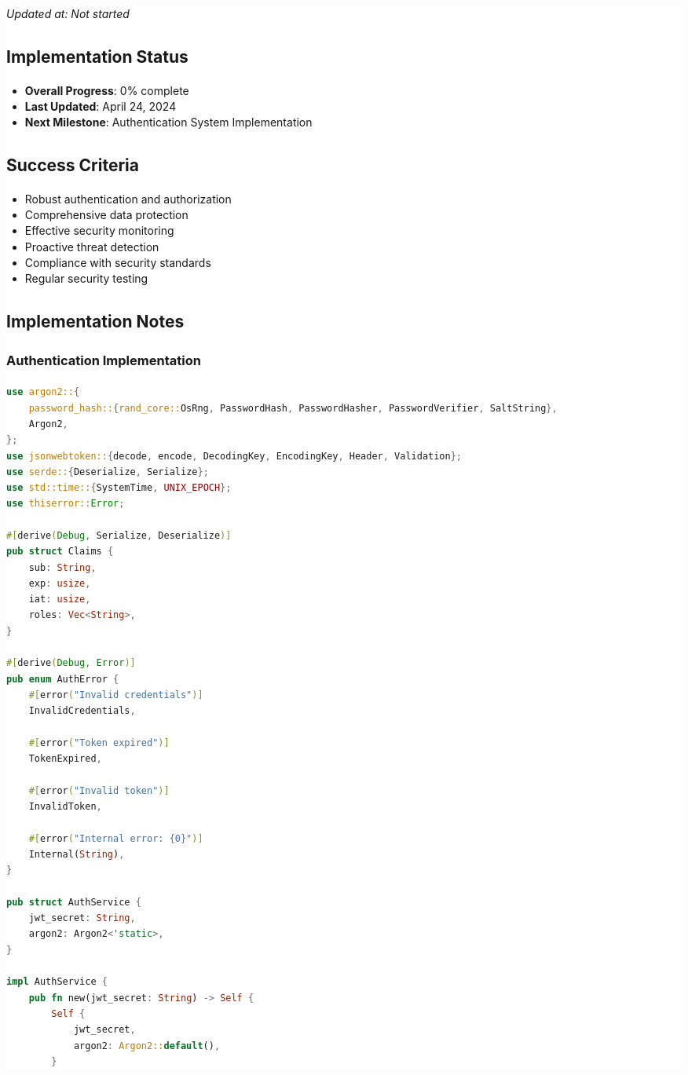    *Updated at: Not started*

## Implementation Status
- **Overall Progress**: 0% complete
- **Last Updated**: April 24, 2024
- **Next Milestone**: Authentication System Implementation

## Success Criteria
- Robust authentication and authorization
- Comprehensive data protection
- Effective security monitoring
- Proactive threat detection
- Compliance with security standards
- Regular security testing

## Implementation Notes

### Authentication Implementation
```rust
use argon2::{
    password_hash::{rand_core::OsRng, PasswordHash, PasswordHasher, PasswordVerifier, SaltString},
    Argon2,
};
use jsonwebtoken::{decode, encode, DecodingKey, EncodingKey, Header, Validation};
use serde::{Deserialize, Serialize};
use std::time::{SystemTime, UNIX_EPOCH};
use thiserror::Error;

#[derive(Debug, Serialize, Deserialize)]
pub struct Claims {
    sub: String,
    exp: usize,
    iat: usize,
    roles: Vec<String>,
}

#[derive(Debug, Error)]
pub enum AuthError {
    #[error("Invalid credentials")]
    InvalidCredentials,
    
    #[error("Token expired")]
    TokenExpired,
    
    #[error("Invalid token")]
    InvalidToken,
    
    #[error("Internal error: {0}")]
    Internal(String),
}

pub struct AuthService {
    jwt_secret: String,
    argon2: Argon2<'static>,
}

impl AuthService {
    pub fn new(jwt_secret: String) -> Self {
        Self {
            jwt_secret,
            argon2: Argon2::default(),
        }
```